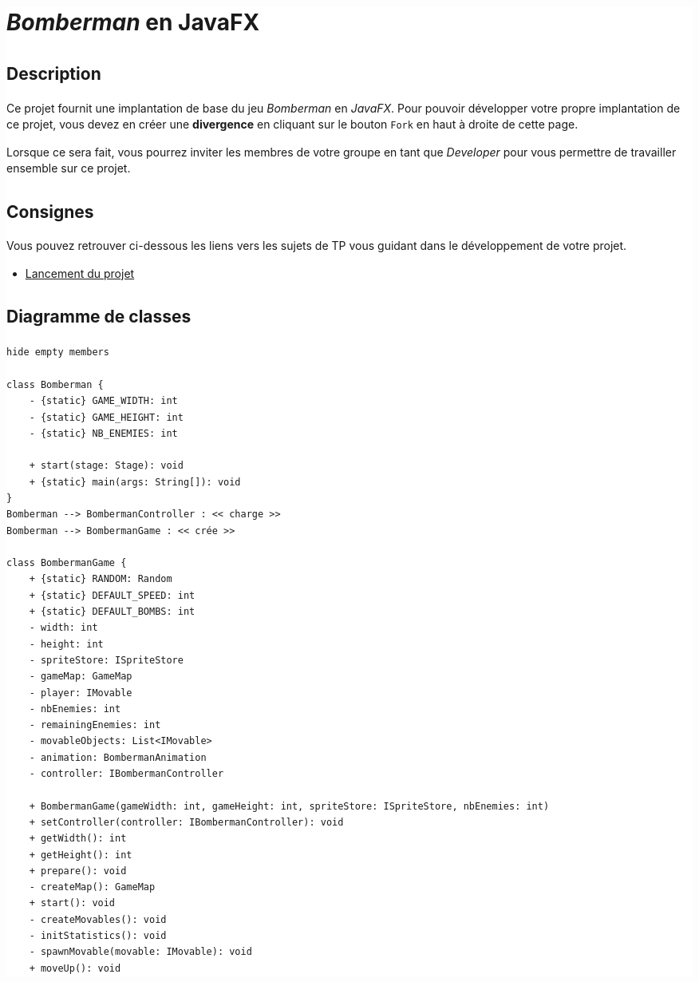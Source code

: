 # *Bomberman* en JavaFX

## Description

Ce projet fournit une implantation de base du jeu *Bomberman* en *JavaFX*.
Pour pouvoir développer votre propre implantation de ce projet, vous devez
en créer une **divergence** en cliquant sur le bouton `Fork` en haut à droite
de cette page.

Lorsque ce sera fait, vous pourrez inviter les membres de votre groupe en tant
que *Developer* pour vous permettre de travailler ensemble sur ce projet.

## Consignes

Vous pouvez retrouver ci-dessous les liens vers les sujets de TP vous guidant
dans le développement de votre projet.

- [Lancement du projet](https://gitlab.univ-artois.fr/enseignements-rwa/modules/but-2/r3-04/tp/-/tree/main/TP03)

## Diagramme de classes

```plantuml
hide empty members

class Bomberman {
    - {static} GAME_WIDTH: int
    - {static} GAME_HEIGHT: int
    - {static} NB_ENEMIES: int

    + start(stage: Stage): void
    + {static} main(args: String[]): void
}
Bomberman --> BombermanController : << charge >>
Bomberman --> BombermanGame : << crée >>

class BombermanGame {
    + {static} RANDOM: Random
    + {static} DEFAULT_SPEED: int
    + {static} DEFAULT_BOMBS: int
    - width: int
    - height: int
    - spriteStore: ISpriteStore
    - gameMap: GameMap
    - player: IMovable
    - nbEnemies: int
    - remainingEnemies: int
    - movableObjects: List<IMovable>
    - animation: BombermanAnimation
    - controller: IBombermanController

    + BombermanGame(gameWidth: int, gameHeight: int, spriteStore: ISpriteStore, nbEnemies: int)
    + setController(controller: IBombermanController): void
    + getWidth(): int
    + getHeight(): int
    + prepare(): void
    - createMap(): GameMap
    + start(): void
    - createMovables(): void
    - initStatistics(): void
    - spawnMovable(movable: IMovable): void
    + moveUp(): void
```